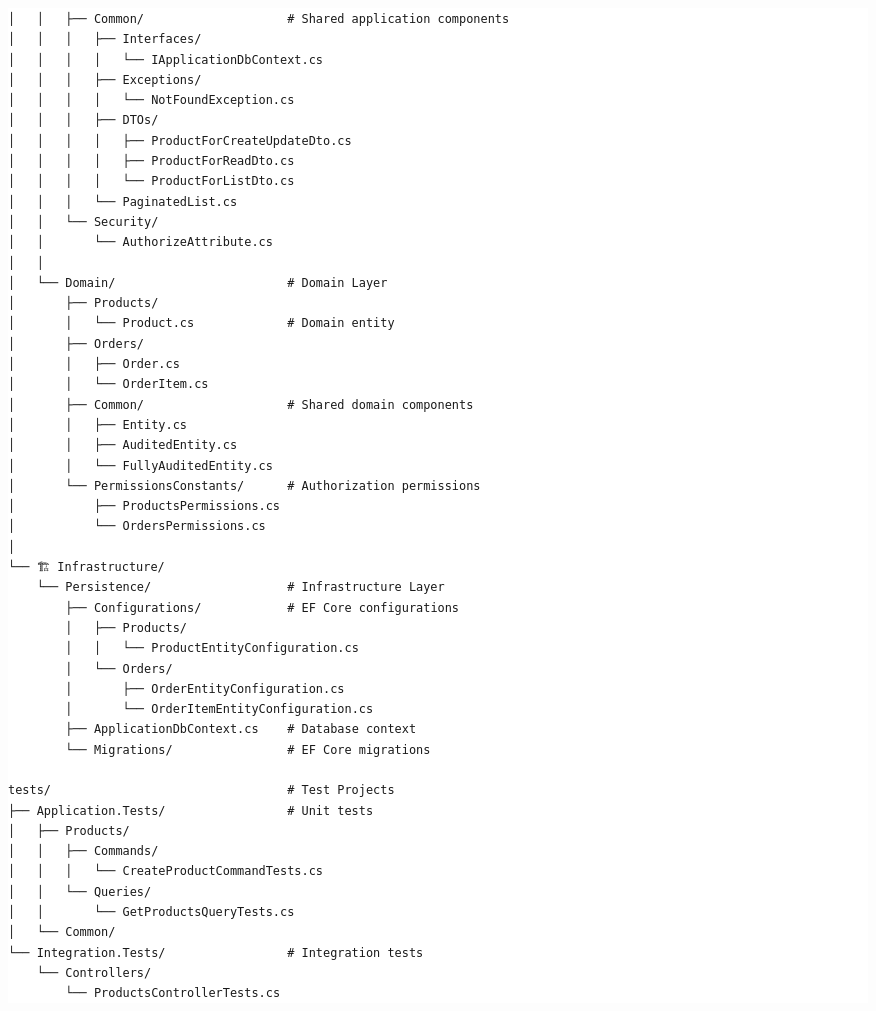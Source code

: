 ```
│   │   ├── Common/                    # Shared application components
│   │   │   ├── Interfaces/
│   │   │   │   └── IApplicationDbContext.cs
│   │   │   ├── Exceptions/
│   │   │   │   └── NotFoundException.cs
│   │   │   ├── DTOs/
│   │   │   │   ├── ProductForCreateUpdateDto.cs
│   │   │   │   ├── ProductForReadDto.cs
│   │   │   │   └── ProductForListDto.cs
│   │   │   └── PaginatedList.cs
│   │   └── Security/
│   │       └── AuthorizeAttribute.cs
│   │
│   └── Domain/                        # Domain Layer
│       ├── Products/
│       │   └── Product.cs             # Domain entity
│       ├── Orders/
│       │   ├── Order.cs
│       │   └── OrderItem.cs
│       ├── Common/                    # Shared domain components
│       │   ├── Entity.cs
│       │   ├── AuditedEntity.cs
│       │   └── FullyAuditedEntity.cs
│       └── PermissionsConstants/      # Authorization permissions
│           ├── ProductsPermissions.cs
│           └── OrdersPermissions.cs
│
└── 🏗️ Infrastructure/
    └── Persistence/                   # Infrastructure Layer
        ├── Configurations/            # EF Core configurations
        │   ├── Products/
        │   │   └── ProductEntityConfiguration.cs
        │   └── Orders/
        │       ├── OrderEntityConfiguration.cs
        │       └── OrderItemEntityConfiguration.cs
        ├── ApplicationDbContext.cs    # Database context
        └── Migrations/                # EF Core migrations

tests/                                 # Test Projects
├── Application.Tests/                 # Unit tests
│   ├── Products/
│   │   ├── Commands/
│   │   │   └── CreateProductCommandTests.cs
│   │   └── Queries/
│   │       └── GetProductsQueryTests.cs
│   └── Common/
└── Integration.Tests/                 # Integration tests
    └── Controllers/
        └── ProductsControllerTests.cs
```
